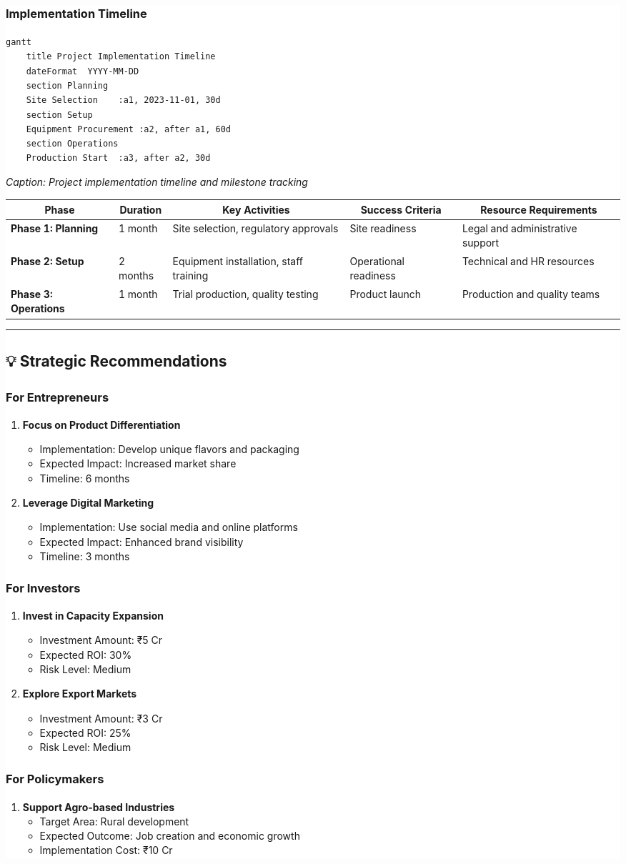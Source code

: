 ### Implementation Timeline

```mermaid
gantt
    title Project Implementation Timeline
    dateFormat  YYYY-MM-DD
    section Planning
    Site Selection    :a1, 2023-11-01, 30d
    section Setup
    Equipment Procurement :a2, after a1, 60d
    section Operations
    Production Start  :a3, after a2, 30d
```
*Caption: Project implementation timeline and milestone tracking*

| Phase | Duration | Key Activities | Success Criteria | Resource Requirements |
|-------|----------|----------------|------------------|---------------------|
| **Phase 1: Planning** | 1 month | Site selection, regulatory approvals | Site readiness | Legal and administrative support |
| **Phase 2: Setup** | 2 months | Equipment installation, staff training | Operational readiness | Technical and HR resources |
| **Phase 3: Operations** | 1 month | Trial production, quality testing | Product launch | Production and quality teams |

---

## 💡 Strategic Recommendations

### For Entrepreneurs
1. **Focus on Product Differentiation**
   - Implementation: Develop unique flavors and packaging
   - Expected Impact: Increased market share
   - Timeline: 6 months

2. **Leverage Digital Marketing**
   - Implementation: Use social media and online platforms
   - Expected Impact: Enhanced brand visibility
   - Timeline: 3 months

### For Investors
1. **Invest in Capacity Expansion**
   - Investment Amount: ₹5 Cr
   - Expected ROI: 30%
   - Risk Level: Medium

2. **Explore Export Markets**
   - Investment Amount: ₹3 Cr
   - Expected ROI: 25%
   - Risk Level: Medium

### For Policymakers
1. **Support Agro-based Industries**
   - Target Area: Rural development
   - Expected Outcome: Job creation and economic growth
   - Implementation Cost: ₹10 Cr
